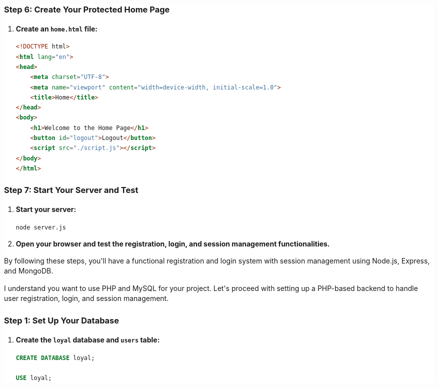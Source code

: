 ### Step 6: Create Your Protected Home Page

1. **Create an `home.html` file:**

    ```html
    <!DOCTYPE html>
    <html lang="en">
    <head>
        <meta charset="UTF-8">
        <meta name="viewport" content="width=device-width, initial-scale=1.0">
        <title>Home</title>
    </head>
    <body>
        <h1>Welcome to the Home Page</h1>
        <button id="logout">Logout</button>
        <script src="./script.js"></script>
    </body>
    </html>
    ```

### Step 7: Start Your Server and Test

1. **Start your server:**
    ```sh
    node server.js
    ```

2. **Open your browser and test the registration, login, and session management functionalities.**

By following these steps, you'll have a functional registration and login system with session management using Node.js, Express, and MongoDB.





















I understand you want to use PHP and MySQL for your project. Let's proceed with setting up a PHP-based backend to handle user registration, login, and session management.

### Step 1: Set Up Your Database

1. **Create the `loyal` database and `users` table:**

    ```sql
    CREATE DATABASE loyal;

    USE loyal;
